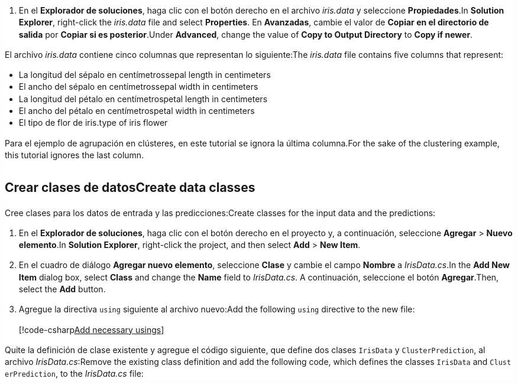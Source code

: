 1. <span data-ttu-id="13209-139">En el **Explorador de soluciones**, haga clic con el botón derecho en el archivo *iris.data* y seleccione **Propiedades**.</span><span class="sxs-lookup"><span data-stu-id="13209-139">In **Solution Explorer**, right-click the *iris.data* file and select **Properties**.</span></span> <span data-ttu-id="13209-140">En **Avanzadas**, cambie el valor de **Copiar en el directorio de salida** por **Copiar si es posterior**.</span><span class="sxs-lookup"><span data-stu-id="13209-140">Under **Advanced**, change the value of **Copy to Output Directory** to **Copy if newer**.</span></span>

<span data-ttu-id="13209-141">El archivo *iris.data* contiene cinco columnas que representan lo siguiente:</span><span class="sxs-lookup"><span data-stu-id="13209-141">The *iris.data* file contains five columns that represent:</span></span>

- <span data-ttu-id="13209-142">La longitud del sépalo en centímetros</span><span class="sxs-lookup"><span data-stu-id="13209-142">sepal length in centimeters</span></span>
- <span data-ttu-id="13209-143">El ancho del sépalo en centímetros</span><span class="sxs-lookup"><span data-stu-id="13209-143">sepal width in centimeters</span></span>
- <span data-ttu-id="13209-144">La longitud del pétalo en centímetros</span><span class="sxs-lookup"><span data-stu-id="13209-144">petal length in centimeters</span></span>
- <span data-ttu-id="13209-145">El ancho del pétalo en centímetros</span><span class="sxs-lookup"><span data-stu-id="13209-145">petal width in centimeters</span></span>
- <span data-ttu-id="13209-146">El tipo de flor de iris.</span><span class="sxs-lookup"><span data-stu-id="13209-146">type of iris flower</span></span>

<span data-ttu-id="13209-147">Para el ejemplo de agrupación en clústeres, en este tutorial se ignora la última columna.</span><span class="sxs-lookup"><span data-stu-id="13209-147">For the sake of the clustering example, this tutorial ignores the last column.</span></span>

## <a name="create-data-classes"></a><span data-ttu-id="13209-148">Crear clases de datos</span><span class="sxs-lookup"><span data-stu-id="13209-148">Create data classes</span></span>

<span data-ttu-id="13209-149">Cree clases para los datos de entrada y las predicciones:</span><span class="sxs-lookup"><span data-stu-id="13209-149">Create classes for the input data and the predictions:</span></span>

1. <span data-ttu-id="13209-150">En el **Explorador de soluciones**, haga clic con el botón derecho en el proyecto y, a continuación, seleccione **Agregar** > **Nuevo elemento**.</span><span class="sxs-lookup"><span data-stu-id="13209-150">In **Solution Explorer**, right-click the project, and then select **Add** > **New Item**.</span></span>
1. <span data-ttu-id="13209-151">En el cuadro de diálogo **Agregar nuevo elemento**, seleccione **Clase** y cambie el campo **Nombre** a *IrisData.cs*.</span><span class="sxs-lookup"><span data-stu-id="13209-151">In the **Add New Item** dialog box, select **Class** and change the **Name** field to *IrisData.cs*.</span></span> <span data-ttu-id="13209-152">A continuación, seleccione el botón **Agregar**.</span><span class="sxs-lookup"><span data-stu-id="13209-152">Then, select the **Add** button.</span></span>
1. <span data-ttu-id="13209-153">Agregue la directiva `using` siguiente al archivo nuevo:</span><span class="sxs-lookup"><span data-stu-id="13209-153">Add the following `using` directive to the new file:</span></span>

   [!code-csharp[Add necessary usings](./snippets/iris-clustering/csharp/IrisData.cs#Usings)]

<span data-ttu-id="13209-154">Quite la definición de clase existente y agregue el código siguiente, que define dos clases `IrisData` y `ClusterPrediction`, al archivo *IrisData.cs*:</span><span class="sxs-lookup"><span data-stu-id="13209-154">Remove the existing class definition and add the following code, which defines the classes `IrisData` and `ClusterPrediction`, to the *IrisData.cs* file:</span></span>
